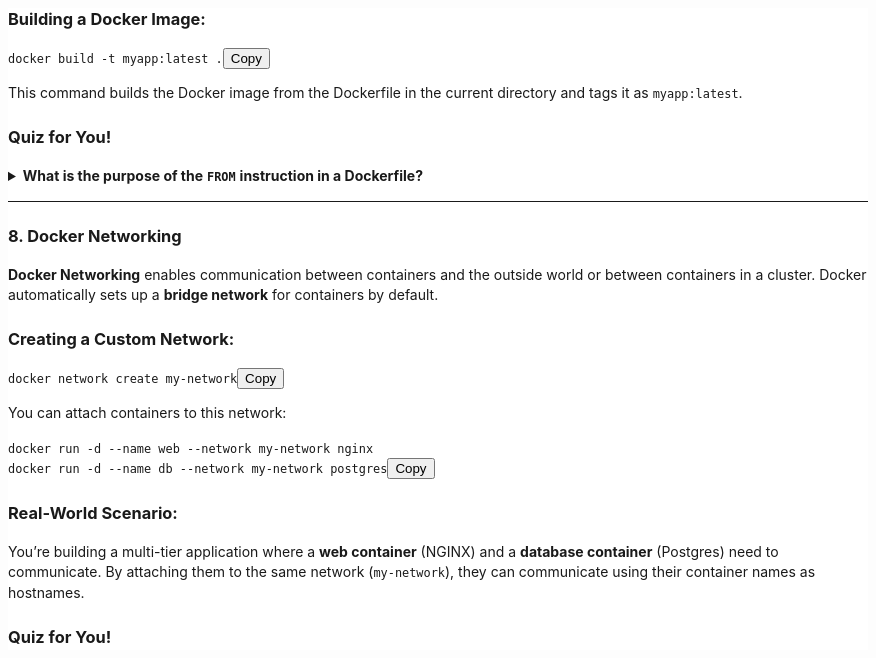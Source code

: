 ### Building a Docker Image:


<div class="code-block-wrapper">
  <pre><code class="language-shell">docker build -t myapp:latest .</code><button class="copy-button">Copy</button></pre>
</div>


This command builds the Docker image from the Dockerfile in the current directory and tags it as <code class="inline-code">myapp:latest</code>.


### <strong>Quiz for You!</strong>

<details><summary><strong>What is the purpose of the</strong> <strong><code class="inline-code">FROM</code></strong> <strong>instruction in a Dockerfile?</strong></summary></details>


---


### <strong>8. Docker Networking</strong>


<strong>Docker Networking</strong> enables communication between containers and the outside world or between containers in a cluster. Docker automatically sets up a <strong>bridge network</strong> for containers by default.


### Creating a Custom Network:


<div class="code-block-wrapper">
  <pre><code class="language-shell">docker network create my-network</code><button class="copy-button">Copy</button></pre>
</div>


You can attach containers to this network:


<div class="code-block-wrapper">
  <pre><code class="language-shell">docker run -d --name web --network my-network nginx
docker run -d --name db --network my-network postgres</code><button class="copy-button">Copy</button></pre>
</div>


### Real-World Scenario:


You’re building a multi-tier application where a <strong>web container</strong> (NGINX) and a <strong>database container</strong> (Postgres) need to communicate. By attaching them to the same network (<code class="inline-code">my-network</code>), they can communicate using their container names as hostnames.


### <strong>Quiz for You!</strong>
